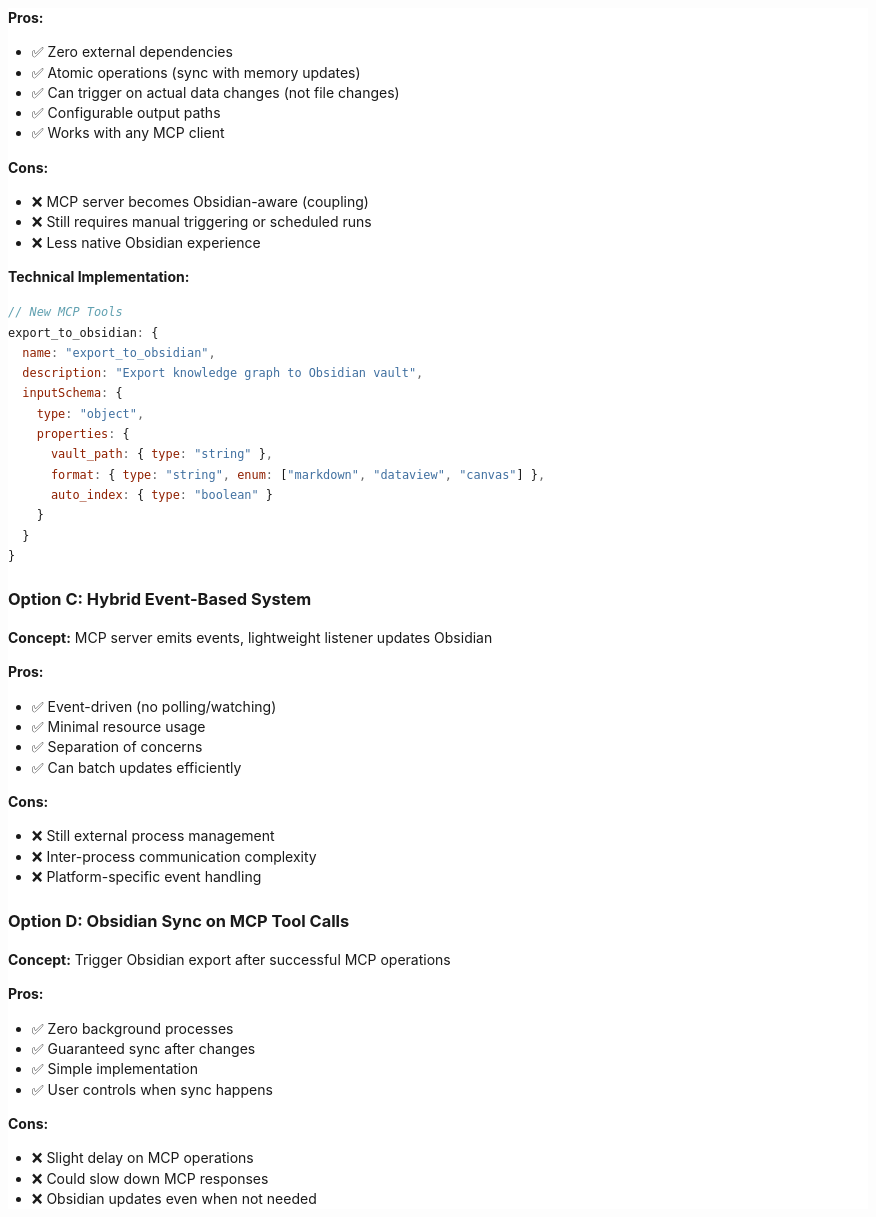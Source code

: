 **Pros:**
- ✅ Zero external dependencies
- ✅ Atomic operations (sync with memory updates)
- ✅ Can trigger on actual data changes (not file changes)
- ✅ Configurable output paths
- ✅ Works with any MCP client

**Cons:**
- ❌ MCP server becomes Obsidian-aware (coupling)
- ❌ Still requires manual triggering or scheduled runs
- ❌ Less native Obsidian experience

**Technical Implementation:**
```javascript
// New MCP Tools
export_to_obsidian: {
  name: "export_to_obsidian",
  description: "Export knowledge graph to Obsidian vault",
  inputSchema: {
    type: "object",
    properties: {
      vault_path: { type: "string" },
      format: { type: "string", enum: ["markdown", "dataview", "canvas"] },
      auto_index: { type: "boolean" }
    }
  }
}
```

### Option C: Hybrid Event-Based System
**Concept:** MCP server emits events, lightweight listener updates Obsidian

**Pros:**
- ✅ Event-driven (no polling/watching)
- ✅ Minimal resource usage
- ✅ Separation of concerns
- ✅ Can batch updates efficiently

**Cons:**
- ❌ Still external process management
- ❌ Inter-process communication complexity
- ❌ Platform-specific event handling

### Option D: Obsidian Sync on MCP Tool Calls
**Concept:** Trigger Obsidian export after successful MCP operations

**Pros:**
- ✅ Zero background processes
- ✅ Guaranteed sync after changes
- ✅ Simple implementation
- ✅ User controls when sync happens

**Cons:**
- ❌ Slight delay on MCP operations
- ❌ Could slow down MCP responses
- ❌ Obsidian updates even when not needed
